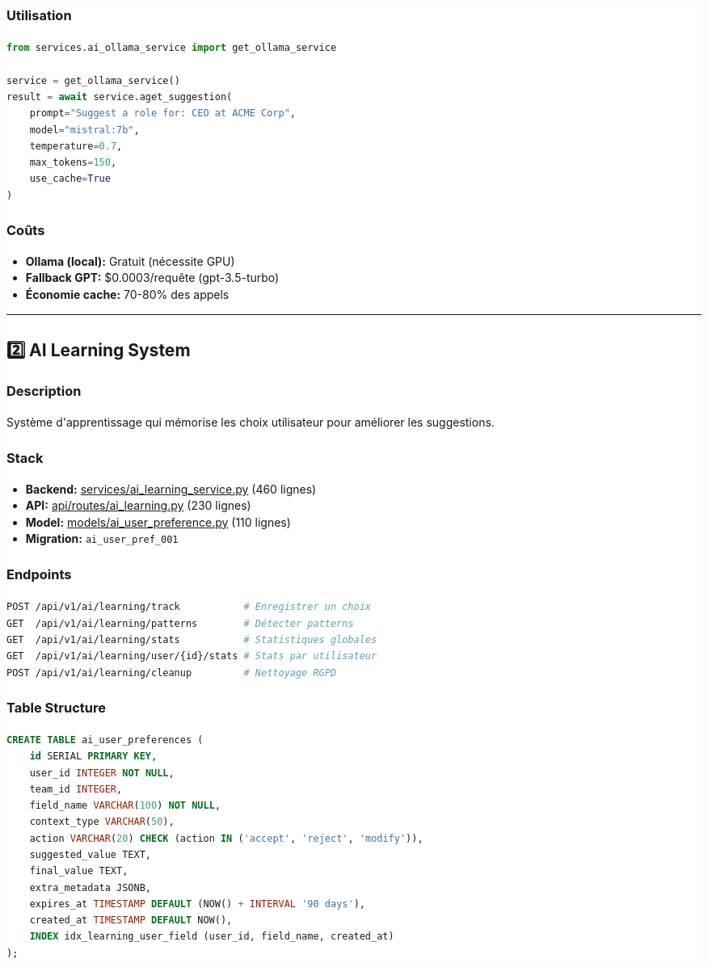 ### Utilisation

```python
from services.ai_ollama_service import get_ollama_service

service = get_ollama_service()
result = await service.aget_suggestion(
    prompt="Suggest a role for: CEO at ACME Corp",
    model="mistral:7b",
    temperature=0.7,
    max_tokens=150,
    use_cache=True
)
```

### Coûts
- **Ollama (local):** Gratuit (nécessite GPU)
- **Fallback GPT:** $0.0003/requête (gpt-3.5-turbo)
- **Économie cache:** 70-80% des appels

---

## 2️⃣ AI Learning System

### Description
Système d'apprentissage qui mémorise les choix utilisateur pour améliorer les suggestions.

### Stack
- **Backend:** [services/ai_learning_service.py](../crm-backend/services/ai_learning_service.py) (460 lignes)
- **API:** [api/routes/ai_learning.py](../crm-backend/api/routes/ai_learning.py) (230 lignes)
- **Model:** [models/ai_user_preference.py](../crm-backend/models/ai_user_preference.py) (110 lignes)
- **Migration:** `ai_user_pref_001`

### Endpoints

```bash
POST /api/v1/ai/learning/track           # Enregistrer un choix
GET  /api/v1/ai/learning/patterns        # Détecter patterns
GET  /api/v1/ai/learning/stats           # Statistiques globales
GET  /api/v1/ai/learning/user/{id}/stats # Stats par utilisateur
POST /api/v1/ai/learning/cleanup         # Nettoyage RGPD
```

### Table Structure

```sql
CREATE TABLE ai_user_preferences (
    id SERIAL PRIMARY KEY,
    user_id INTEGER NOT NULL,
    team_id INTEGER,
    field_name VARCHAR(100) NOT NULL,
    context_type VARCHAR(50),
    action VARCHAR(20) CHECK (action IN ('accept', 'reject', 'modify')),
    suggested_value TEXT,
    final_value TEXT,
    extra_metadata JSONB,
    expires_at TIMESTAMP DEFAULT (NOW() + INTERVAL '90 days'),
    created_at TIMESTAMP DEFAULT NOW(),
    INDEX idx_learning_user_field (user_id, field_name, created_at)
);
```
